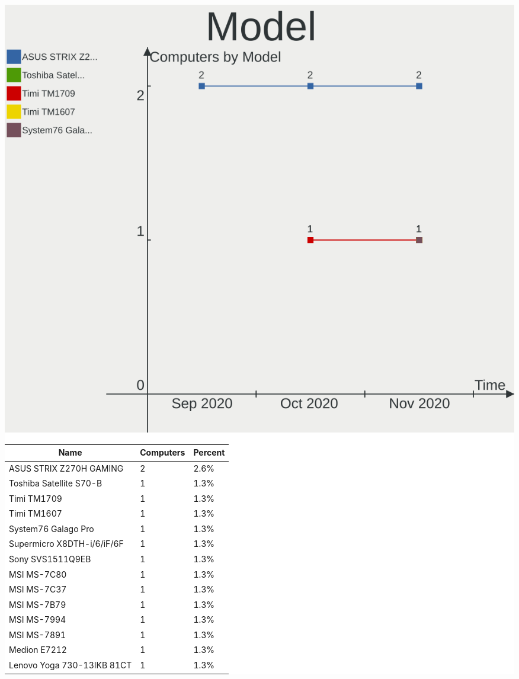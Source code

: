 ![Model](./images/line_chart/node_model.svg)

| Name                                       | Computers | Percent |
|--------------------------------------------|-----------|---------|
| ASUS STRIX Z270H GAMING                    | 2         | 2.6%    |
| Toshiba Satellite S70-B                    | 1         | 1.3%    |
| Timi TM1709                                | 1         | 1.3%    |
| Timi TM1607                                | 1         | 1.3%    |
| System76 Galago Pro                        | 1         | 1.3%    |
| Supermicro X8DTH-i/6/iF/6F                 | 1         | 1.3%    |
| Sony SVS1511Q9EB                           | 1         | 1.3%    |
| MSI MS-7C80                                | 1         | 1.3%    |
| MSI MS-7C37                                | 1         | 1.3%    |
| MSI MS-7B79                                | 1         | 1.3%    |
| MSI MS-7994                                | 1         | 1.3%    |
| MSI MS-7891                                | 1         | 1.3%    |
| Medion E7212                               | 1         | 1.3%    |
| Lenovo Yoga 730-13IKB 81CT                 | 1         | 1.3%    |